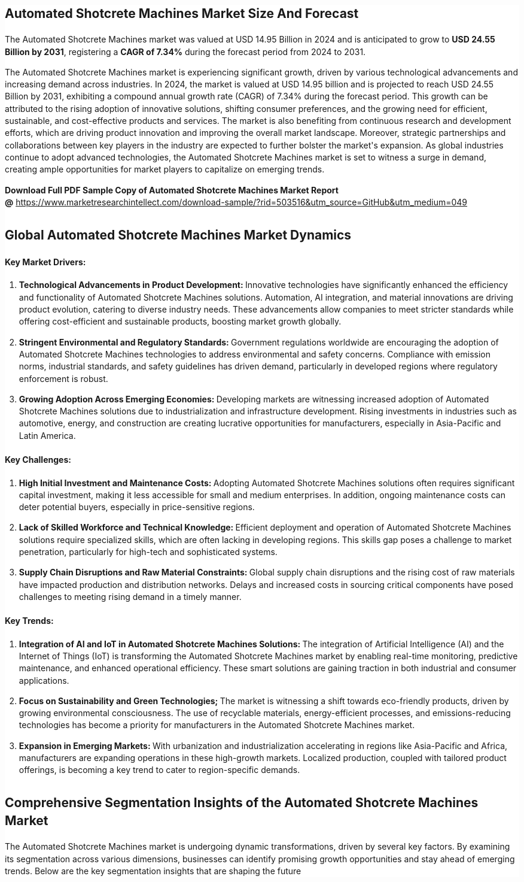 <h2>Automated Shotcrete Machines Market Size And Forecast</h2><p>The Automated Shotcrete Machines market was valued at USD 14.95 Billion in 2024 and is anticipated to grow to <strong>USD 24.55 Billion by 2031</strong>, registering a <strong>CAGR of 7.34%</strong> during the forecast period from 2024 to 2031.</p><p>The Automated Shotcrete Machines market is experiencing significant growth, driven by various technological advancements and increasing demand across industries. In 2024, the market is valued at USD 14.95 billion and is projected to reach USD 24.55 Billion by 2031, exhibiting a compound annual growth rate (CAGR) of 7.34% during the forecast period. This growth can be attributed to the rising adoption of innovative solutions, shifting consumer preferences, and the growing need for efficient, sustainable, and cost-effective products and services. The market is also benefiting from continuous research and development efforts, which are driving product innovation and improving the overall market landscape. Moreover, strategic partnerships and collaborations between key players in the industry are expected to further bolster the market's expansion. As global industries continue to adopt advanced technologies, the Automated Shotcrete Machines market is set to witness a surge in demand, creating ample opportunities for market players to capitalize on emerging trends.</p><p><strong>Download Full PDF Sample Copy of Automated Shotcrete Machines Market Report @</strong>&nbsp;<a href="https://www.marketresearchintellect.com/download-sample/?rid=503516&amp;utm_source=GitHub&amp;utm_medium=049">https://www.marketresearchintellect.com/download-sample/?rid=503516&amp;utm_source=GitHub&amp;utm_medium=049</a></p><h2>Global Automated Shotcrete Machines Market Dynamics</h2><h4><strong>Key Market Drivers:</strong></h4><ol><li><p><strong>Technological Advancements in Product Development:&nbsp;</strong>Innovative technologies have significantly enhanced the efficiency and functionality of Automated Shotcrete Machines solutions. Automation, AI integration, and material innovations are driving product evolution, catering to diverse industry needs. These advancements allow companies to meet stricter standards while offering cost-efficient and sustainable products, boosting market growth globally.</p></li><li><p><strong>Stringent Environmental and Regulatory Standards:&nbsp;</strong>Government regulations worldwide are encouraging the adoption of Automated Shotcrete Machines technologies to address environmental and safety concerns. Compliance with emission norms, industrial standards, and safety guidelines has driven demand, particularly in developed regions where regulatory enforcement is robust.</p></li><li><p><strong>Growing Adoption Across Emerging Economies:&nbsp;</strong>Developing markets are witnessing increased adoption of Automated Shotcrete Machines solutions due to industrialization and infrastructure development. Rising investments in industries such as automotive, energy, and construction are creating lucrative opportunities for manufacturers, especially in Asia-Pacific and Latin America.</p></li></ol><h4><strong>Key Challenges:</strong></h4><ol><li><p><strong>High Initial Investment and Maintenance Costs:&nbsp;</strong>Adopting Automated Shotcrete Machines solutions often requires significant capital investment, making it less accessible for small and medium enterprises. In addition, ongoing maintenance costs can deter potential buyers, especially in price-sensitive regions.</p></li><li><p><strong>Lack of Skilled Workforce and Technical Knowledge:&nbsp;</strong>Efficient deployment and operation of Automated Shotcrete Machines solutions require specialized skills, which are often lacking in developing regions. This skills gap poses a challenge to market penetration, particularly for high-tech and sophisticated systems.</p></li><li><p><strong>Supply Chain Disruptions and Raw Material Constraints:&nbsp;</strong>Global supply chain disruptions and the rising cost of raw materials have impacted production and distribution networks. Delays and increased costs in sourcing critical components have posed challenges to meeting rising demand in a timely manner.</p></li></ol><h4><strong>Key Trends:</strong></h4><ol><li><p><strong>Integration of AI and IoT in Automated Shotcrete Machines Solutions:&nbsp;</strong>The integration of Artificial Intelligence (AI) and the Internet of Things (IoT) is transforming the Automated Shotcrete Machines market by enabling real-time monitoring, predictive maintenance, and enhanced operational efficiency. These smart solutions are gaining traction in both industrial and consumer applications.</p></li><li><p><strong>Focus on Sustainability and Green Technologies;&nbsp;</strong>The market is witnessing a shift towards eco-friendly products, driven by growing environmental consciousness. The use of recyclable materials, energy-efficient processes, and emissions-reducing technologies has become a priority for manufacturers in the Automated Shotcrete Machines market.</p></li><li><p><strong>Expansion in Emerging Markets:&nbsp;</strong>With urbanization and industrialization accelerating in regions like Asia-Pacific and Africa, manufacturers are expanding operations in these high-growth markets. Localized production, coupled with tailored product offerings, is becoming a key trend to cater to region-specific demands.</p></li></ol><div class="article-main__content" data-test-id="publishing-text-block"><h2>Comprehensive Segmentation Insights of the Automated Shotcrete Machines Market</h2><p>The Automated Shotcrete Machines market is undergoing dynamic transformations, driven by several key factors. By examining its segmentation across various dimensions, businesses can identify promising growth opportunities and stay ahead of emerging trends. Below are the key segmentation insights that are shaping the future